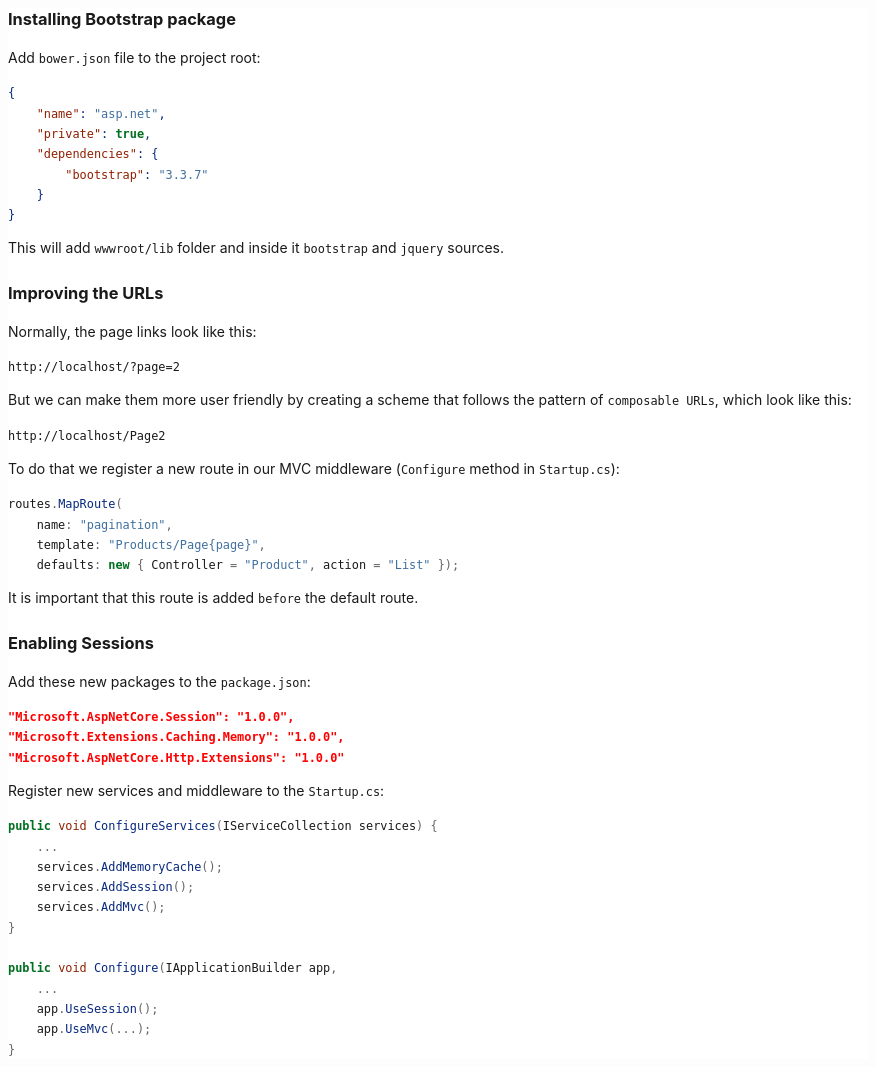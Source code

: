 ### Installing Bootstrap package

Add `bower.json` file to the project root:

```json
{
    "name": "asp.net",
    "private": true,
    "dependencies": {
        "bootstrap": "3.3.7"
    }
}
```

This will add `wwwroot/lib` folder and inside it `bootstrap` and `jquery` sources.

### Improving the URLs

Normally, the page links look like this:

`http://localhost/?page=2`

But we can make them more user friendly by creating a scheme that follows the pattern of `composable URLs`, which look like this:

`http://localhost/Page2`

To do that we register a new route in our MVC middleware (`Configure` method in `Startup.cs`):

```csharp
routes.MapRoute(
    name: "pagination",
    template: "Products/Page{page}",
    defaults: new { Controller = "Product", action = "List" });
```

It is important that this route is added `before` the default route.

### Enabling Sessions

Add these new packages to the `package.json`:

```json
"Microsoft.AspNetCore.Session": "1.0.0",
"Microsoft.Extensions.Caching.Memory": "1.0.0",
"Microsoft.AspNetCore.Http.Extensions": "1.0.0"
```

Register new services and middleware to the `Startup.cs`:

```csharp
public void ConfigureServices(IServiceCollection services) {
    ...
    services.AddMemoryCache();
    services.AddSession();
    services.AddMvc();
}

public void Configure(IApplicationBuilder app,
    ...
    app.UseSession();
    app.UseMvc(...);
}
```
